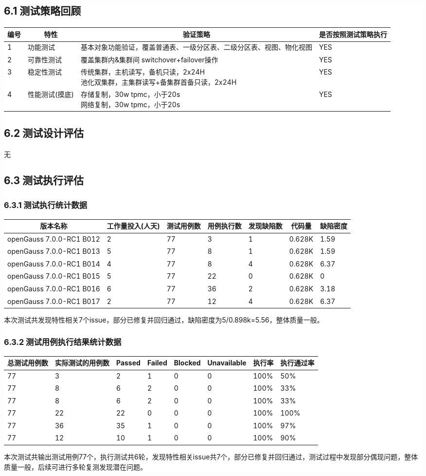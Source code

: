 ##  6.1 测试策略回顾

| 编号 | 特性           | 验证策略                                                     | 是否按照测试策略执行 |
| ---- | -------------- | ------------------------------------------------------------ | -------------------- |
| 1    | 功能测试       | 基本对象功能验证，覆盖普通表、一级分区表、二级分区表、视图、物化视图 | YES                  |
| 2    | 可靠性测试     | 覆盖集群内&集群间 switchover+failover操作                    | YES                  |
| 3    | 稳定性测试     | 传统集群，主机读写，备机只读，2x24H<br>池化双集群，主集群读写+备集群首备只读，2x24H                             | YES                  |
| 4    | 性能测试(摸底) | 存储复制，30w tpmc，小于20s<br>网络复制，30w tpmc，小于20s   | YES                  |

##  6.2 测试设计评估

无

##  6.3 测试执行评估

###  6.3.1 测试执行统计数据

| 版本名称                 | 工作量投入(人天) | 测试用例数 | 用例执行数 | 发现缺陷数 | 代码量 | 缺陷密度 |
| ------------------------ | ---------------- | ---------- | ---------- | ---------- | ------ | -------- |
| openGauss 7.0.0-RC1 B012 | 2                | 77         | 3          | 1          | 0.628K | 1.59     |
| openGauss 7.0.0-RC1 B013 | 5                | 77         | 8          | 1          | 0.628K | 1.59     |
| openGauss 7.0.0-RC1 B014 | 4                | 77         | 8          | 4          | 0.628K | 6.37     |
| openGauss 7.0.0-RC1 B015 | 5                | 77         | 22         | 0          | 0.628K | 0        |
| openGauss 7.0.0-RC1 B016 | 6                | 77         | 36         | 2          | 0.628K | 3.18     |
| openGauss 7.0.0-RC1 B017 | 2                | 77         | 12         | 4          | 0.628K | 6.37     |

本次测试共发现特性相关7个issue，部分已修复并回归通过，缺陷密度为5/0.898k=5.56，整体质量一般。

###  6.3.2 测试用例执行结果统计数据

| 总测试用例数 | 实际测试的用例数 | Passed | Failed | Blocked | Unavailable | 执行率 | 执行通过率 |
| ------------ | ---------------- | ------ | ------ | ------- | ----------- | ------ | ---------- |
| 77           | 3                | 2      | 1      | 0       | 0           | 100%   | 50%        |
| 77           | 8                | 6      | 2      | 0       | 0           | 100%   | 33%        |
| 77           | 8                | 6      | 2      | 0       | 0           | 100%   | 33%        |
| 77           | 22               | 22     | 0      | 0       | 0           | 100%   | 100%       |
| 77           | 36               | 35     | 1      | 0       | 0           | 100%   | 97%        |
| 77           | 12               | 10     | 1      | 0       | 0           | 100%   | 90%        |

本次测试共输出测试用例77个，执行测试共6轮，发现特性相关issue共7个，部分已修复并回归通过，测试过程中发现部分偶现问题，整体质量一般，后续可进行多轮复测发现潜在问题。

